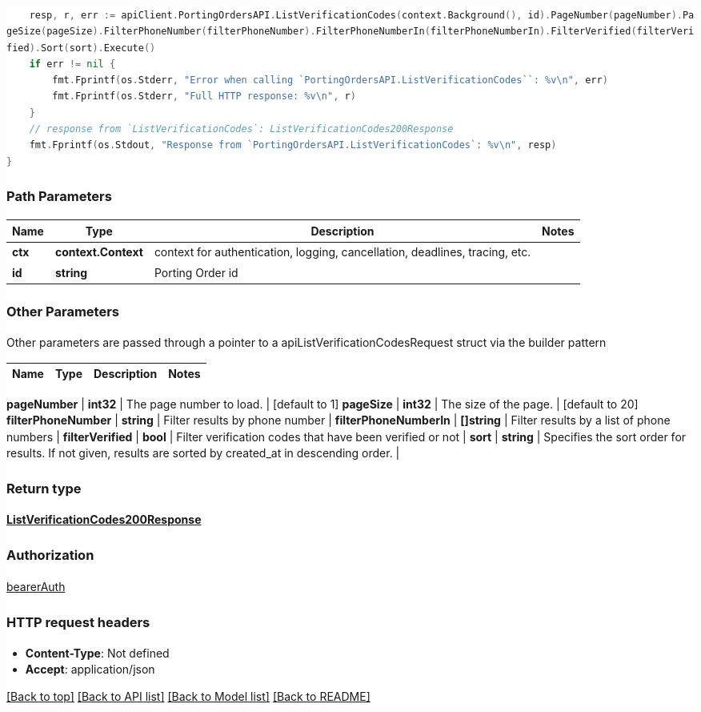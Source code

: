 ```go
	resp, r, err := apiClient.PortingOrdersAPI.ListVerificationCodes(context.Background(), id).PageNumber(pageNumber).PageSize(pageSize).FilterPhoneNumber(filterPhoneNumber).FilterPhoneNumberIn(filterPhoneNumberIn).FilterVerified(filterVerified).Sort(sort).Execute()
	if err != nil {
		fmt.Fprintf(os.Stderr, "Error when calling `PortingOrdersAPI.ListVerificationCodes``: %v\n", err)
		fmt.Fprintf(os.Stderr, "Full HTTP response: %v\n", r)
	}
	// response from `ListVerificationCodes`: ListVerificationCodes200Response
	fmt.Fprintf(os.Stdout, "Response from `PortingOrdersAPI.ListVerificationCodes`: %v\n", resp)
}
```

### Path Parameters


Name | Type | Description  | Notes
------------- | ------------- | ------------- | -------------
**ctx** | **context.Context** | context for authentication, logging, cancellation, deadlines, tracing, etc.
**id** | **string** | Porting Order id | 

### Other Parameters

Other parameters are passed through a pointer to a apiListVerificationCodesRequest struct via the builder pattern


Name | Type | Description  | Notes
------------- | ------------- | ------------- | -------------

 **pageNumber** | **int32** | The page number to load. | [default to 1]
 **pageSize** | **int32** | The size of the page. | [default to 20]
 **filterPhoneNumber** | **string** | Filter results by phone number | 
 **filterPhoneNumberIn** | **[]string** | Filter results by a list of phone numbers | 
 **filterVerified** | **bool** | Filter verification codes that have been verified or not | 
 **sort** | **string** | Specifies the sort order for results. If not given, results are sorted by created_at in descending order. | 

### Return type

[**ListVerificationCodes200Response**](ListVerificationCodes200Response.md)

### Authorization

[bearerAuth](../README.md#bearerAuth)

### HTTP request headers

- **Content-Type**: Not defined
- **Accept**: application/json

[[Back to top]](#) [[Back to API list]](../README.md#documentation-for-api-endpoints)
[[Back to Model list]](../README.md#documentation-for-models)
[[Back to README]](../README.md)
